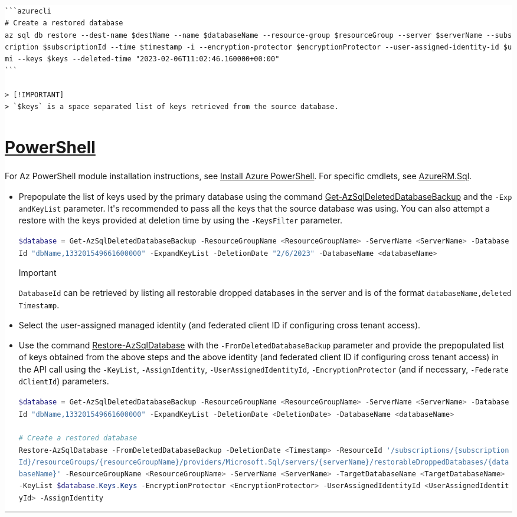     ```azurecli
    # Create a restored database
    az sql db restore --dest-name $destName --name $databaseName --resource-group $resourceGroup --server $serverName --subscription $subscriptionId --time $timestamp -i --encryption-protector $encryptionProtector --user-assigned-identity-id $umi --keys $keys --deleted-time "2023-02-06T11:02:46.160000+00:00"
    ```

    > [!IMPORTANT]
    > `$keys` is a space separated list of keys retrieved from the source database.

# [PowerShell](#tab/azure-powershell2)

For Az PowerShell module installation instructions, see [Install Azure PowerShell](/powershell/azure/install-az-ps). For specific cmdlets, see [AzureRM.Sql](/powershell/module/AzureRM.Sql/).

- Prepopulate the list of keys used by the primary database using the command [Get-AzSqlDeletedDatabaseBackup](/powershell/module/az.sql/get-azsqldeleteddatabasebackup) and the `-ExpandKeyList` parameter. It's recommended to pass all the keys that the source database was using. You can also attempt a restore with the keys provided at deletion time by using the `-KeysFilter` parameter.

    ```powershell
    $database = Get-AzSqlDeletedDatabaseBackup -ResourceGroupName <ResourceGroupName> -ServerName <ServerName> -DatabaseId "dbName,133201549661600000" -ExpandKeyList -DeletionDate "2/6/2023" -DatabaseName <databaseName>
    ```

    > [!IMPORTANT]
    > `DatabaseId` can be retrieved by listing all restorable dropped databases in the server and is of the format `databaseName,deletedTimestamp`.

- Select the user-assigned managed identity (and federated client ID if configuring cross tenant access).
- Use the command [Restore-AzSqlDatabase](/powershell/module/az.sql/restore-azsqldatabase) with the `-FromDeletedDatabaseBackup` parameter and provide the prepopulated list of keys obtained from the above steps and the above identity (and federated client ID if configuring cross tenant access) in the API call using the `-KeyList`, `-AssignIdentity`, `-UserAssignedIdentityId`, `-EncryptionProtector` (and if necessary, `-FederatedClientId`) parameters.

    ```powershell
    $database = Get-AzSqlDeletedDatabaseBackup -ResourceGroupName <ResourceGroupName> -ServerName <ServerName> -DatabaseId "dbName,133201549661600000" -ExpandKeyList -DeletionDate <DeletionDate> -DatabaseName <databaseName>
    
    # Create a restored database
    Restore-AzSqlDatabase -FromDeletedDatabaseBackup -DeletionDate <Timestamp> -ResourceId '/subscriptions/{subscriptionId}/resourceGroups/{resourceGroupName}/providers/Microsoft.Sql/servers/{serverName}/restorableDroppedDatabases/{databaseName}' -ResourceGroupName <ResourceGroupName> -ServerName <ServerName> -TargetDatabaseName <TargetDatabaseName> -KeyList $database.Keys.Keys -EncryptionProtector <EncryptionProtector> -UserAssignedIdentityId <UserAssignedIdentityId> -AssignIdentity
    ```

---